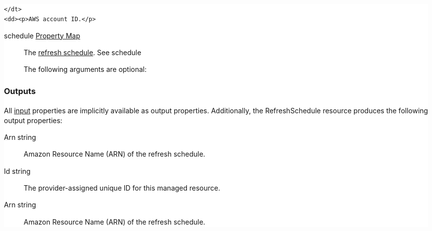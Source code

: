     </dt>
    <dd><p>AWS account ID.</p>
</dd><dt class="property-optional"
            title="Optional">
        <span id="schedule_yaml">
<a data-swiftype-name="resource-property" data-swiftype-type="text" href="#schedule_yaml" style="color: inherit; text-decoration: inherit;">schedule</a>
</span>
        <span class="property-indicator"></span>
        <span class="property-type"><a href="#refreshscheduleschedule">Property Map</a></span>
    </dt>
    <dd><p>The <a href="https://docs.aws.amazon.com/quicksight/latest/APIReference/API_RefreshSchedule.html">refresh schedule</a>. See schedule</p>
<p>The following arguments are optional:</p>
</dd></dl>
</pulumi-choosable>
</div>


### Outputs

All [input](#inputs) properties are implicitly available as output properties. Additionally, the RefreshSchedule resource produces the following output properties:



<div>
<pulumi-choosable type="language" values="csharp">
<dl class="resources-properties"><dt class="property-"
            title="">
        <span id="arn_csharp">
<a data-swiftype-name="resource-property" data-swiftype-type="text" href="#arn_csharp" style="color: inherit; text-decoration: inherit;">Arn</a>
</span>
        <span class="property-indicator"></span>
        <span class="property-type">string</span>
    </dt>
    <dd><p>Amazon Resource Name (ARN) of the refresh schedule.</p>
</dd><dt class="property-"
            title="">
        <span id="id_csharp">
<a data-swiftype-name="resource-property" data-swiftype-type="text" href="#id_csharp" style="color: inherit; text-decoration: inherit;">Id</a>
</span>
        <span class="property-indicator"></span>
        <span class="property-type">string</span>
    </dt>
    <dd><p>The provider-assigned unique ID for this managed resource.</p>
</dd></dl>
</pulumi-choosable>
</div>

<div>
<pulumi-choosable type="language" values="go">
<dl class="resources-properties"><dt class="property-"
            title="">
        <span id="arn_go">
<a data-swiftype-name="resource-property" data-swiftype-type="text" href="#arn_go" style="color: inherit; text-decoration: inherit;">Arn</a>
</span>
        <span class="property-indicator"></span>
        <span class="property-type">string</span>
    </dt>
    <dd><p>Amazon Resource Name (ARN) of the refresh schedule.</p>
</dd><dt class="property-"
            title="">